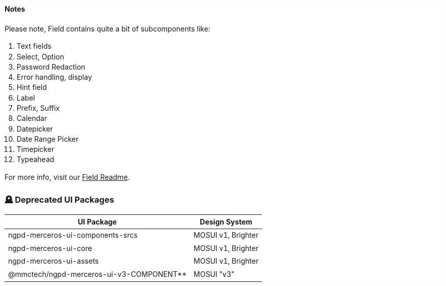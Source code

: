 #### Notes

Please note, Field contains quite a bit of subcomponents like:

1. Text fields
2. Select, Option
3. Password Redaction
4. Error handling, display
5. Hint field
6. Label
7. Prefix, Suffix
8. Calendar
9. Datepicker
10. Date Range Picker
11. Timepicker
12. Typeahead

For more info, visit our [Field Readme](?path=/docs/adopters-components-field-readme--docs).

### 🪦 Deprecated UI Packages

| UI Package                               | Design System      |
| ---------------------------------------- | ------------------ |
| ngpd-merceros-ui-components-srcs         | MOSUI v1, Brighter |
| ngpd-merceros-ui-core                    | MOSUI v1, Brighter |
| ngpd-merceros-ui-assets                  | MOSUI v1, Brighter |
| @mmctech/ngpd-merceros-ui-v3-COMPONENT** | MOSUI "v3"         |
